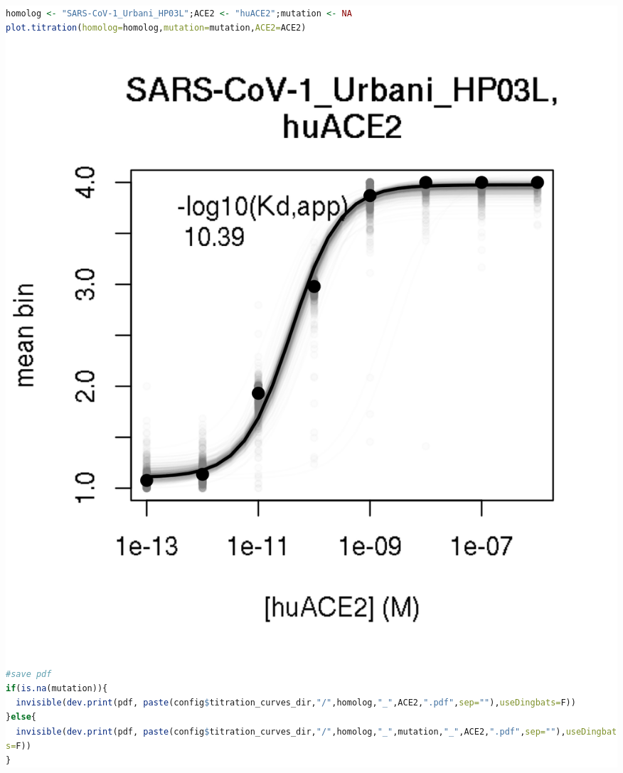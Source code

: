 ``` r
homolog <- "SARS-CoV-1_Urbani_HP03L";ACE2 <- "huACE2";mutation <- NA
plot.titration(homolog=homolog,mutation=mutation,ACE2=ACE2)
```

<img src="supplemental_binding_curves_files/figure-gfm/SARS1_huACE2-1.png" style="display: block; margin: auto;" />

``` r
#save pdf
if(is.na(mutation)){
  invisible(dev.print(pdf, paste(config$titration_curves_dir,"/",homolog,"_",ACE2,".pdf",sep=""),useDingbats=F))
}else{
  invisible(dev.print(pdf, paste(config$titration_curves_dir,"/",homolog,"_",mutation,"_",ACE2,".pdf",sep=""),useDingbats=F))
}
```
